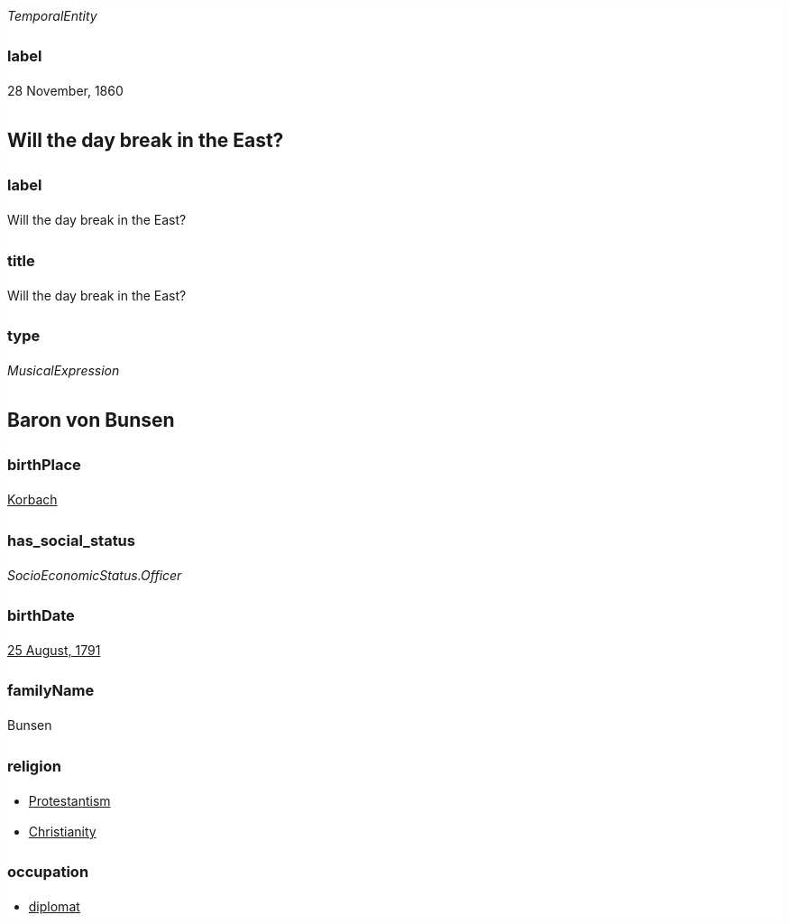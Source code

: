 
*TemporalEntity*

### label


28 November, 1860

## Will the day break in the East?

### label


Will the day break in the East?

### title


Will the day break in the East?

### type


*MusicalExpression*

## Baron von Bunsen

### birthPlace


[Korbach](#Korbach)

### has_social_status


*SocioEconomicStatus.Officer*

### birthDate


[25 August, 1791](#25-August-1791)

### familyName


Bunsen

### religion

 - [Protestantism](#Protestantism)

 - [Christianity](#Christianity)

### occupation

 - [diplomat](#diplomat)
